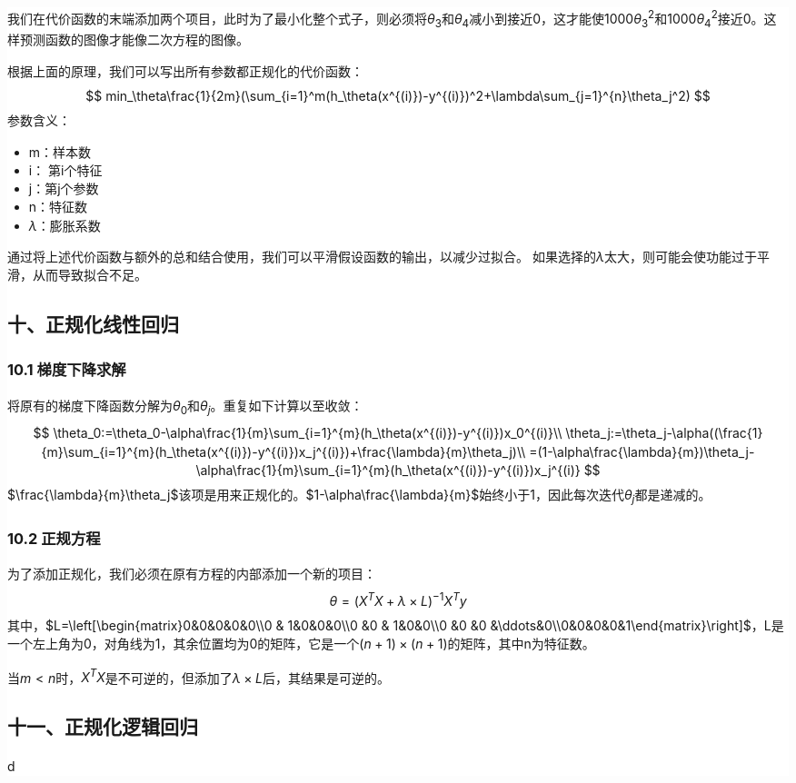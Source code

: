 我们在代价函数的末端添加两个项目，此时为了最小化整个式子，则必须将$\theta_3$和$\theta_4$减小到接近0，这才能使$1000\theta_3^2$和$1000\theta_4^2$接近0。这样预测函数的图像才能像二次方程的图像。

根据上面的原理，我们可以写出所有参数都正规化的代价函数：
$$
min_\theta\frac{1}{2m}(\sum_{i=1}^m(h_\theta(x^{(i)})-y^{(i)})^2+\lambda\sum_{j=1}^{n}\theta_j^2)
$$
参数含义：

+ m：样本数
+ i： 第i个特征
+ j：第j个参数
+ n：特征数
+ $\lambda$：膨胀系数

通过将上述代价函数与额外的总和结合使用，我们可以平滑假设函数的输出，以减少过拟合。 如果选择的$\lambda$太大，则可能会使功能过于平滑，从而导致拟合不足。

## 十、正规化线性回归

### 10.1 梯度下降求解

将原有的梯度下降函数分解为$\theta_0$和$\theta_j$。重复如下计算以至收敛：
$$
\theta_0:=\theta_0-\alpha\frac{1}{m}\sum_{i=1}^{m}(h_\theta(x^{(i)})-y^{(i)})x_0^{(i)}\\
\theta_j:=\theta_j-\alpha((\frac{1}{m}\sum_{i=1}^{m}(h_\theta(x^{(i)})-y^{(i)})x_j^{(i)})+\frac{\lambda}{m}\theta_j)\\
=(1-\alpha\frac{\lambda}{m})\theta_j-\alpha\frac{1}{m}\sum_{i=1}^{m}(h_\theta(x^{(i)})-y^{(i)})x_j^{(i)}
$$
$\frac{\lambda}{m}\theta_j$该项是用来正规化的。$1-\alpha\frac{\lambda}{m}$始终小于1，因此每次迭代$\theta_j$都是递减的。

### 10.2 正规方程

为了添加正规化，我们必须在原有方程的内部添加一个新的项目：
$$
\theta = (X^TX+\lambda\times L)^{-1}X^Ty
$$
其中，$L=\left[\begin{matrix}0&0&0&0&0\\0 & 1&0&0&0\\0 &0 & 1&0&0\\0 &0 &0 &\ddots&0\\0&0&0&0&1\end{matrix}\right]$，L是一个左上角为0，对角线为1，其余位置均为0的矩阵，它是一个$(n+1)\times(n+1)$的矩阵，其中n为特征数。

当$m<n$时，$X^TX$是不可逆的，但添加了$\lambda\times L$后，其结果是可逆的。

## 十一、正规化逻辑回归

d

